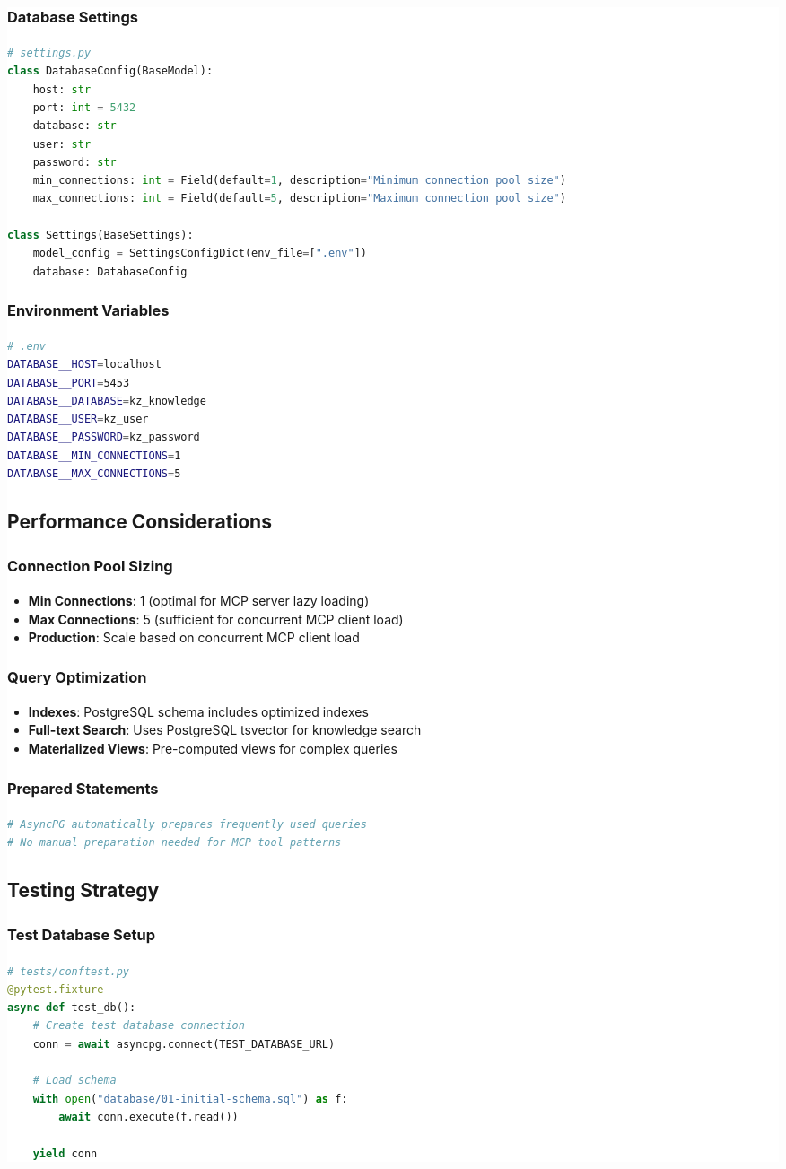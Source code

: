 ### Database Settings
```python
# settings.py
class DatabaseConfig(BaseModel):
    host: str
    port: int = 5432
    database: str
    user: str
    password: str
    min_connections: int = Field(default=1, description="Minimum connection pool size")
    max_connections: int = Field(default=5, description="Maximum connection pool size")

class Settings(BaseSettings):
    model_config = SettingsConfigDict(env_file=[".env"])
    database: DatabaseConfig
```

### Environment Variables
```bash
# .env
DATABASE__HOST=localhost
DATABASE__PORT=5453
DATABASE__DATABASE=kz_knowledge
DATABASE__USER=kz_user
DATABASE__PASSWORD=kz_password
DATABASE__MIN_CONNECTIONS=1
DATABASE__MAX_CONNECTIONS=5
```

## Performance Considerations

### Connection Pool Sizing
- **Min Connections**: 1 (optimal for MCP server lazy loading)
- **Max Connections**: 5 (sufficient for concurrent MCP client load)
- **Production**: Scale based on concurrent MCP client load

### Query Optimization
- **Indexes**: PostgreSQL schema includes optimized indexes
- **Full-text Search**: Uses PostgreSQL tsvector for knowledge search
- **Materialized Views**: Pre-computed views for complex queries

### Prepared Statements
```python
# AsyncPG automatically prepares frequently used queries
# No manual preparation needed for MCP tool patterns
```

## Testing Strategy

### Test Database Setup
```python
# tests/conftest.py
@pytest.fixture
async def test_db():
    # Create test database connection
    conn = await asyncpg.connect(TEST_DATABASE_URL)
    
    # Load schema
    with open("database/01-initial-schema.sql") as f:
        await conn.execute(f.read())
    
    yield conn
```